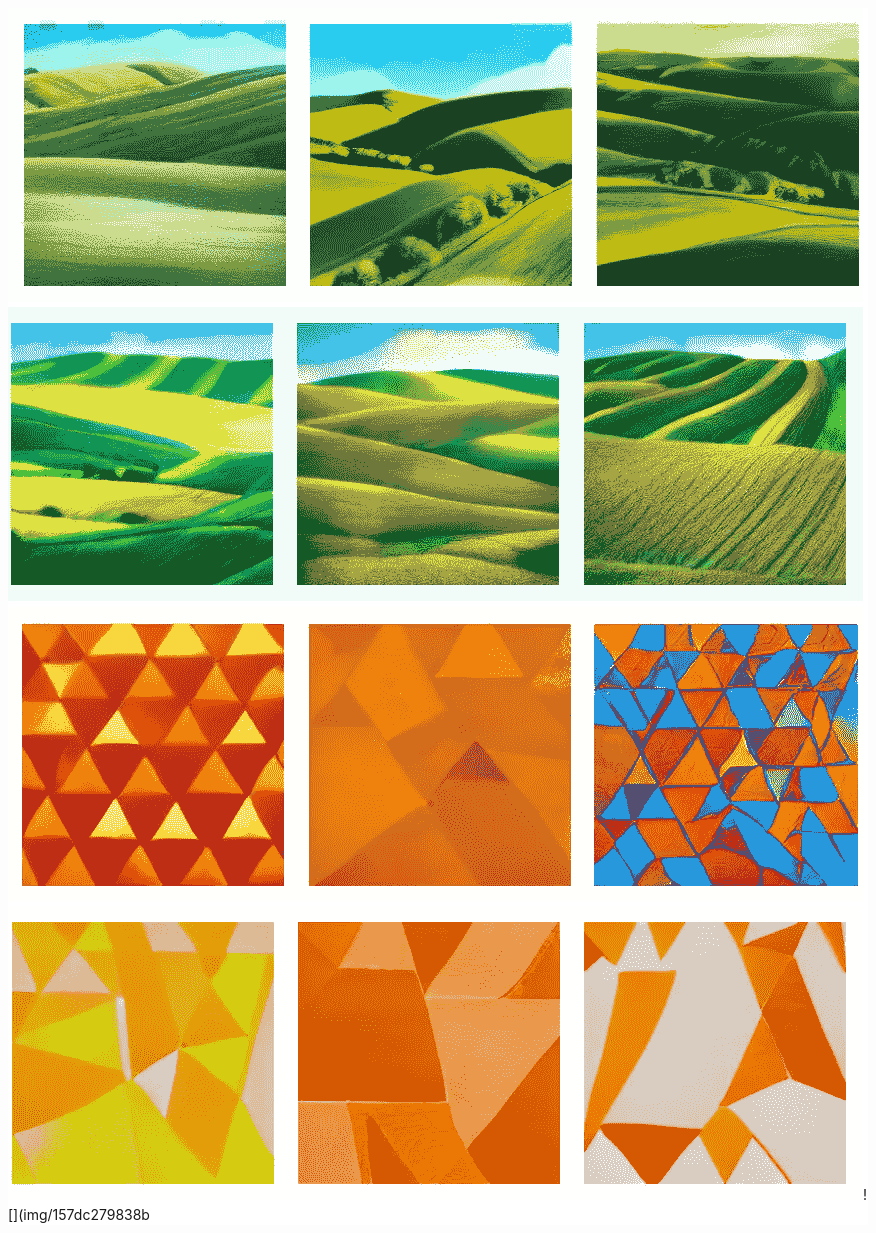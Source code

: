 ![](img/f8db1fc6a6d783e0d0debd2e869ca327.png)![](img/d86f80b9fda7d3982ffc184dd3baf57b.png)![](img/5955f43a37241572ec5519c970e7d902.png)![](img/27f51dfb1b0b63db476b6ed0df09a4cc.png)![](img/157dc279838b